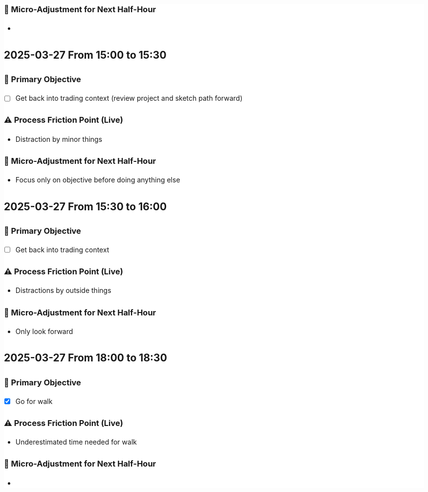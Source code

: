 ### 🔄 Micro-Adjustment for Next Half-Hour


-

## 2025-03-27 From 15:00 to 15:30

### 🎯 Primary Objective


- [ ] Get back into trading context (review project and sketch path forward)

### ⚠️ Process Friction Point (Live)


- Distraction by minor things

### 🔄 Micro-Adjustment for Next Half-Hour


- Focus only on objective before doing anything else

## 2025-03-27 From 15:30 to 16:00

### 🎯 Primary Objective


- [ ] Get back into trading context

### ⚠️ Process Friction Point (Live)


- Distractions by outside things

### 🔄 Micro-Adjustment for Next Half-Hour


- Only look forward

## 2025-03-27 From 18:00 to 18:30

### 🎯 Primary Objective


- [x] Go for walk

### ⚠️ Process Friction Point (Live)


- Underestimated time needed for walk

### 🔄 Micro-Adjustment for Next Half-Hour


-
